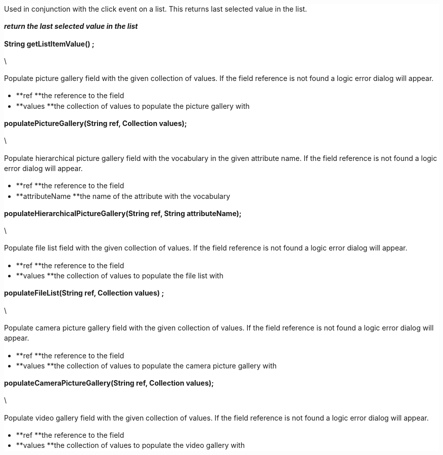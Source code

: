 Used in conjunction with the click event on a list. This returns last
selected value in the list.

***return the last selected value in the list***

**String getListItemValue() ;**

\

Populate picture gallery field with the given collection of values. If
the field reference is not found a logic error dialog will appear.

-   **ref **the reference to the field
-   **values **the collection of values to populate the picture gallery
    with

**populatePictureGallery(String ref, Collection values);**

\

Populate hierarchical picture gallery field with the vocabulary in the
given attribute name. If the field reference is not found a logic error
dialog will appear.

-   **ref **the reference to the field
-   **attributeName **the name of the attribute with the vocabulary

**populateHierarchicalPictureGallery(String ref, String
attributeName);**

\

Populate file list field with the given collection of values. If the
field reference is not found a logic error dialog will appear.

-   **ref **the reference to the field
-   **values **the collection of values to populate the file list with

**populateFileList(String ref, Collection values) ;**

\

Populate camera picture gallery field with the given collection of
values. If the field reference is not found a logic error dialog will
appear.

-   **ref **the reference to the field
-   **values **the collection of values to populate the camera picture
    gallery with

**populateCameraPictureGallery(String ref, Collection values);**

\

Populate video gallery field with the given collection of values. If the
field reference is not found a logic error dialog will appear.

-   **ref **the reference to the field
-   **values **the collection of values to populate the video gallery
    with
